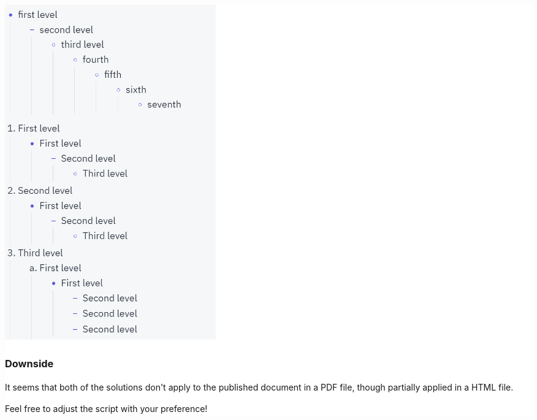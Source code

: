   <img src="/files/img/nested_unordered_list.png" width="40%">
</p>

### Downside
It seems that both of the solutions don't apply to the published document in a PDF file, though partially applied in a HTML file.


Feel free to adjust the script with your preference!